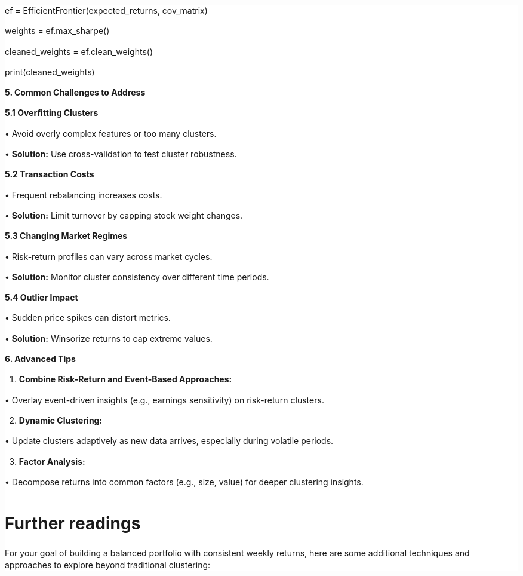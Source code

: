ef = EfficientFrontier(expected_returns, cov_matrix)

weights = ef.max_sharpe()

cleaned_weights = ef.clean_weights()

print(cleaned_weights)

  

**5. Common Challenges to Address**

  

**5.1 Overfitting Clusters**

• Avoid overly complex features or too many clusters.

• **Solution:** Use cross-validation to test cluster robustness.

  

**5.2 Transaction Costs**

• Frequent rebalancing increases costs.

• **Solution:** Limit turnover by capping stock weight changes.

  

**5.3 Changing Market Regimes**

• Risk-return profiles can vary across market cycles.

• **Solution:** Monitor cluster consistency over different time periods.

  

**5.4 Outlier Impact**

• Sudden price spikes can distort metrics.

• **Solution:** Winsorize returns to cap extreme values.

  

**6. Advanced Tips**

1. **Combine Risk-Return and Event-Based Approaches:**

• Overlay event-driven insights (e.g., earnings sensitivity) on risk-return clusters.

2. **Dynamic Clustering:**

• Update clusters adaptively as new data arrives, especially during volatile periods.

3. **Factor Analysis:**

• Decompose returns into common factors (e.g., size, value) for deeper clustering insights.

  
# Further readings 


For your goal of building a balanced portfolio with consistent weekly returns, here are some additional techniques and approaches to explore beyond traditional clustering:
